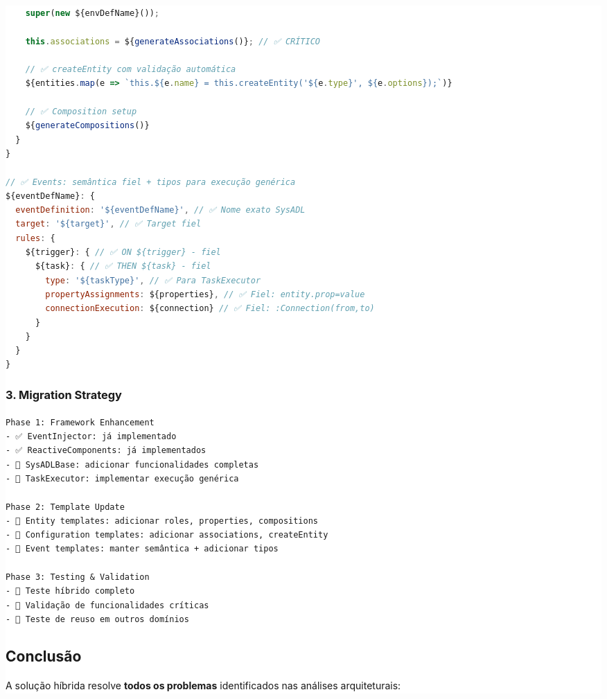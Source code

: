 ```javascript
    super(new ${envDefName}());
    
    this.associations = ${generateAssociations()}; // ✅ CRÍTICO
    
    // ✅ createEntity com validação automática
    ${entities.map(e => `this.${e.name} = this.createEntity('${e.type}', ${e.options});`)}
    
    // ✅ Composition setup
    ${generateCompositions()}
  }
}

// ✅ Events: semântica fiel + tipos para execução genérica  
${eventDefName}: {
  eventDefinition: '${eventDefName}', // ✅ Nome exato SysADL
  target: '${target}', // ✅ Target fiel
  rules: {
    ${trigger}: { // ✅ ON ${trigger} - fiel
      ${task}: { // ✅ THEN ${task} - fiel
        type: '${taskType}', // ✅ Para TaskExecutor
        propertyAssignments: ${properties}, // ✅ Fiel: entity.prop=value
        connectionExecution: ${connection} // ✅ Fiel: :Connection(from,to)
      }
    }
  }
}
```

### 3. **Migration Strategy**
```
Phase 1: Framework Enhancement
- ✅ EventInjector: já implementado
- ✅ ReactiveComponents: já implementados  
- 🎯 SysADLBase: adicionar funcionalidades completas
- 🎯 TaskExecutor: implementar execução genérica

Phase 2: Template Update  
- 🎯 Entity templates: adicionar roles, properties, compositions
- 🎯 Configuration templates: adicionar associations, createEntity
- 🎯 Event templates: manter semântica + adicionar tipos

Phase 3: Testing & Validation
- 🎯 Teste híbrido completo
- 🎯 Validação de funcionalidades críticas
- 🎯 Teste de reuso em outros domínios
```

## Conclusão

A solução híbrida resolve **todos os problemas** identificados nas análises arquiteturais:
